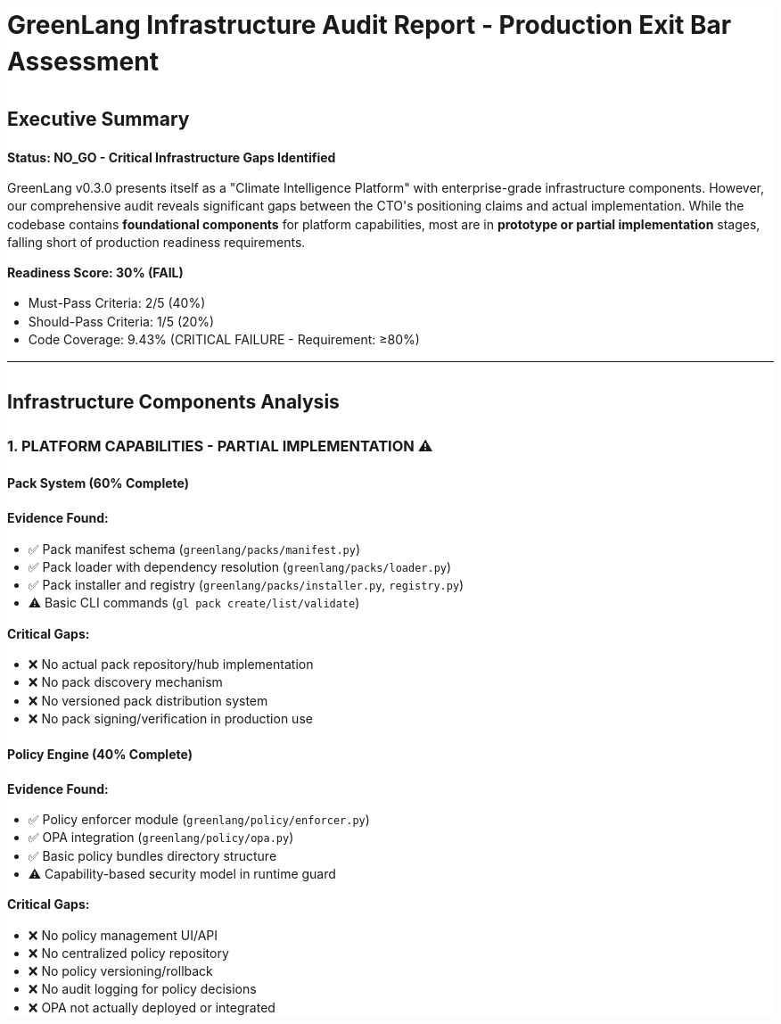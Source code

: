 # GreenLang Infrastructure Audit Report - Production Exit Bar Assessment

## Executive Summary

**Status: NO_GO - Critical Infrastructure Gaps Identified**

GreenLang v0.3.0 presents itself as a "Climate Intelligence Platform" with enterprise-grade infrastructure components. However, our comprehensive audit reveals significant gaps between the CTO's positioning claims and actual implementation. While the codebase contains **foundational components** for platform capabilities, most are in **prototype or partial implementation** stages, falling short of production readiness requirements.

**Readiness Score: 30% (FAIL)**
- Must-Pass Criteria: 2/5 (40%)
- Should-Pass Criteria: 1/5 (20%)
- Code Coverage: 9.43% (CRITICAL FAILURE - Requirement: ≥80%)

---

## Infrastructure Components Analysis

### 1. PLATFORM CAPABILITIES - PARTIAL IMPLEMENTATION ⚠️

#### Pack System (60% Complete)
**Evidence Found:**
- ✅ Pack manifest schema (`greenlang/packs/manifest.py`)
- ✅ Pack loader with dependency resolution (`greenlang/packs/loader.py`)
- ✅ Pack installer and registry (`greenlang/packs/installer.py`, `registry.py`)
- ⚠️ Basic CLI commands (`gl pack create/list/validate`)

**Critical Gaps:**
- ❌ No actual pack repository/hub implementation
- ❌ No pack discovery mechanism
- ❌ No versioned pack distribution system
- ❌ No pack signing/verification in production use

#### Policy Engine (40% Complete)
**Evidence Found:**
- ✅ Policy enforcer module (`greenlang/policy/enforcer.py`)
- ✅ OPA integration (`greenlang/policy/opa.py`)
- ✅ Basic policy bundles directory structure
- ⚠️ Capability-based security model in runtime guard

**Critical Gaps:**
- ❌ No policy management UI/API
- ❌ No centralized policy repository
- ❌ No policy versioning/rollback
- ❌ No audit logging for policy decisions
- ❌ OPA not actually deployed or integrated

